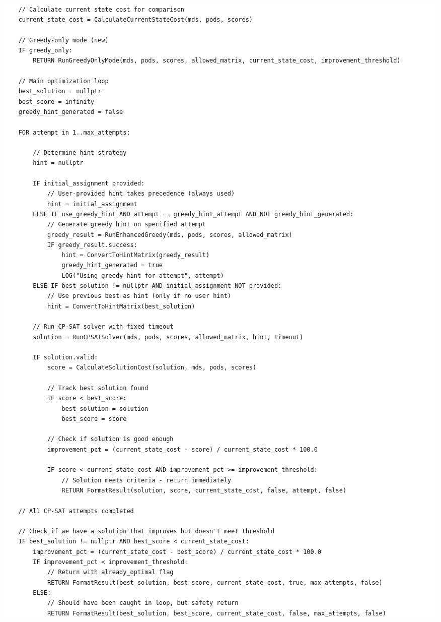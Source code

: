 ```
    // Calculate current state cost for comparison
    current_state_cost = CalculateCurrentStateCost(mds, pods, scores)

    // Greedy-only mode (new)
    IF greedy_only:
        RETURN RunGreedyOnlyMode(mds, pods, scores, allowed_matrix, current_state_cost, improvement_threshold)

    // Main optimization loop
    best_solution = nullptr
    best_score = infinity
    greedy_hint_generated = false

    FOR attempt in 1..max_attempts:

        // Determine hint strategy
        hint = nullptr

        IF initial_assignment provided:
            // User-provided hint takes precedence (always used)
            hint = initial_assignment
        ELSE IF use_greedy_hint AND attempt == greedy_hint_attempt AND NOT greedy_hint_generated:
            // Generate greedy hint on specified attempt
            greedy_result = RunEnhancedGreedy(mds, pods, scores, allowed_matrix)
            IF greedy_result.success:
                hint = ConvertToHintMatrix(greedy_result)
                greedy_hint_generated = true
                LOG("Using greedy hint for attempt", attempt)
        ELSE IF best_solution != nullptr AND initial_assignment NOT provided:
            // Use previous best as hint (only if no user hint)
            hint = ConvertToHintMatrix(best_solution)

        // Run CP-SAT solver with fixed timeout
        solution = RunCPSATSolver(mds, pods, scores, allowed_matrix, hint, timeout)

        IF solution.valid:
            score = CalculateSolutionCost(solution, mds, pods, scores)

            // Track best solution found
            IF score < best_score:
                best_solution = solution
                best_score = score

            // Check if solution is good enough
            improvement_pct = (current_state_cost - score) / current_state_cost * 100.0

            IF score < current_state_cost AND improvement_pct >= improvement_threshold:
                // Solution meets criteria - return immediately
                RETURN FormatResult(solution, score, current_state_cost, false, attempt, false)

    // All CP-SAT attempts completed

    // Check if we have a solution that improves but doesn't meet threshold
    IF best_solution != nullptr AND best_score < current_state_cost:
        improvement_pct = (current_state_cost - best_score) / current_state_cost * 100.0
        IF improvement_pct < improvement_threshold:
            // Return with already_optimal flag
            RETURN FormatResult(best_solution, best_score, current_state_cost, true, max_attempts, false)
        ELSE:
            // Should have been caught in loop, but safety return
            RETURN FormatResult(best_solution, best_score, current_state_cost, false, max_attempts, false)
```